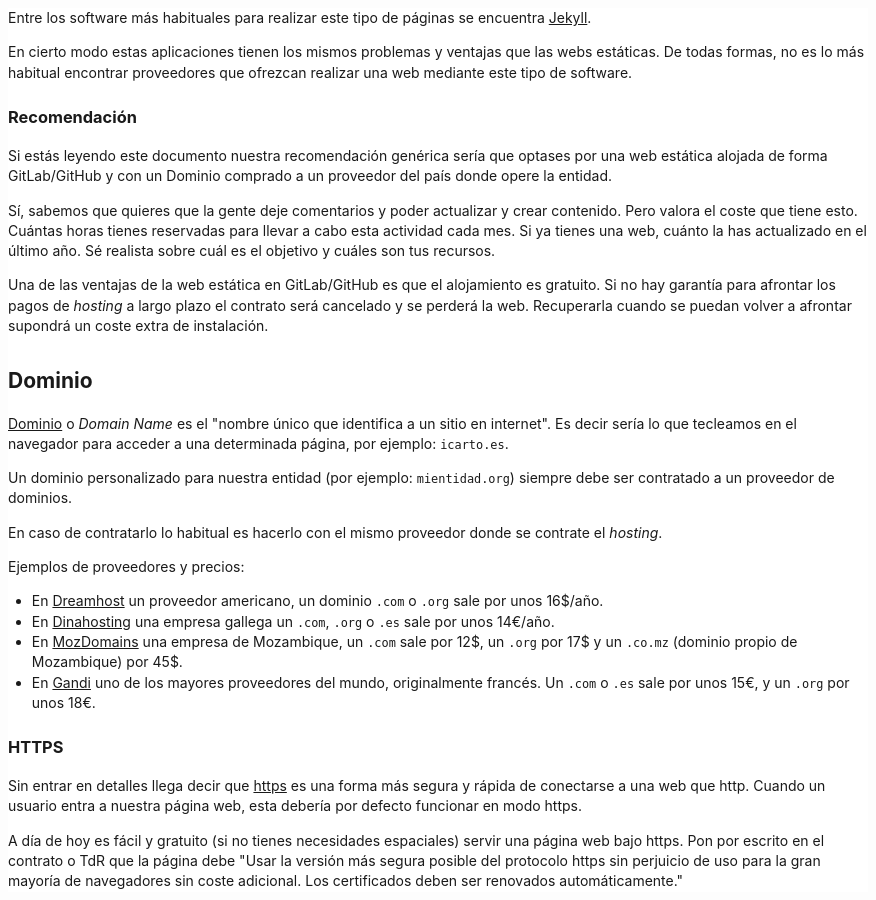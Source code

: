 Entre los software más habituales para realizar este tipo de páginas se encuentra [Jekyll](https://jekyllrb.com/).

En cierto modo estas aplicaciones tienen los mismos problemas y ventajas que las webs estáticas. De todas formas, no es lo más habitual encontrar proveedores que ofrezcan realizar una web mediante este tipo de software.

### Recomendación

Si estás leyendo este documento nuestra recomendación genérica sería que optases por una web estática alojada de forma GitLab/GitHub y con un Dominio comprado a un proveedor del país donde opere la entidad.

Sí, sabemos que quieres que la gente deje comentarios y poder actualizar y crear contenido. Pero valora el coste que tiene esto. Cuántas horas tienes reservadas para llevar a cabo esta actividad cada mes. Si ya tienes una web, cuánto la has actualizado en el último año. Sé realista sobre cuál es el objetivo y cuáles son tus recursos.

Una de las ventajas de la web estática en GitLab/GitHub es que el alojamiento es gratuito. Si no hay garantía para afrontar los pagos de _hosting_ a largo plazo el contrato será cancelado y se perderá la web. Recuperarla cuando se puedan volver a afrontar supondrá un coste extra de instalación.

## Dominio

[Dominio](https://es.wikipedia.org/wiki/Dominio_de_Internet) o _Domain Name_ es el "nombre único que identifica a un sitio en internet". Es decir sería lo que tecleamos en el navegador para acceder a una determinada página, por ejemplo: `icarto.es`.

Un dominio personalizado para nuestra entidad (por ejemplo: `mientidad.org`) siempre debe ser contratado a un proveedor de dominios.

En caso de contratarlo lo habitual es hacerlo con el mismo proveedor donde se contrate el _hosting_.

Ejemplos de proveedores y precios:

-   En [Dreamhost](https://www.dreamhost.com/domains/) un proveedor americano, un dominio `.com` o `.org` sale por unos 16\$/año.
-   En [Dinahosting](https://dinahosting.com/) una empresa gallega un `.com`, `.org` o `.es` sale por unos 14€/año.
-   En [MozDomains](https://www.mozdomains.com/) una empresa de Mozambique, un `.com` sale por 12\$, un `.org` por 17$ y un `.co.mz` (dominio propio de Mozambique) por 45$.
-   En [Gandi](https://www.gandi.net) uno de los mayores proveedores del mundo, originalmente francés. Un `.com` o `.es` sale por unos 15€, y un `.org` por unos 18€.

### HTTPS

Sin entrar en detalles llega decir que [https](https://es.wordpress.org/support/article/why-should-i-use-https/) es una forma más segura y rápida de conectarse a una web que http. Cuando un usuario entra a nuestra página web, esta debería por defecto funcionar en modo https.

A día de hoy es fácil y gratuito (si no tienes necesidades espaciales) servir una página web bajo https. Pon por escrito en el contrato o TdR que la página debe "Usar la versión más segura posible del protocolo https sin perjuicio de uso para la gran mayoría de navegadores sin coste adicional. Los certificados deben ser renovados automáticamente."
